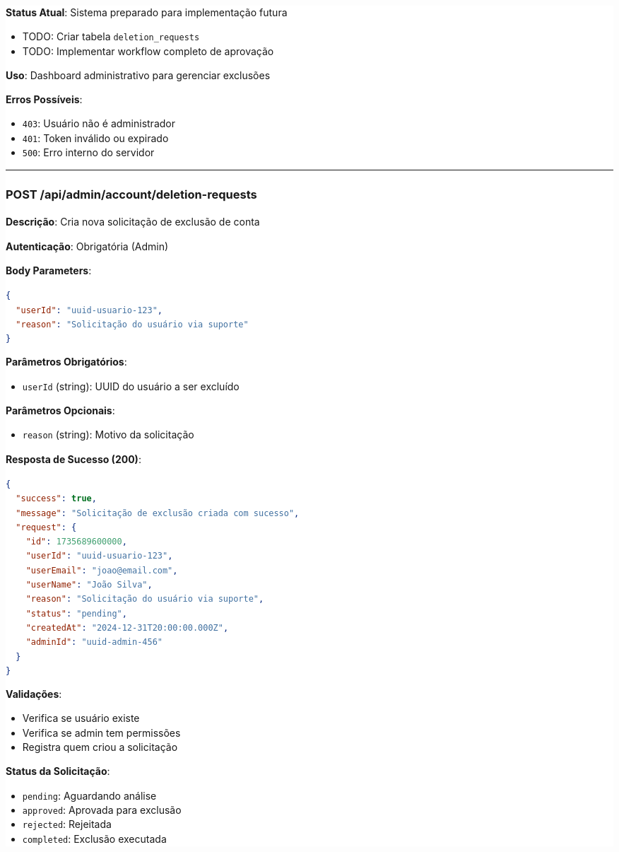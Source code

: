 **Status Atual**: Sistema preparado para implementação futura
- TODO: Criar tabela `deletion_requests`
- TODO: Implementar workflow completo de aprovação

**Uso**: Dashboard administrativo para gerenciar exclusões

**Erros Possíveis**:
- `403`: Usuário não é administrador
- `401`: Token inválido ou expirado
- `500`: Erro interno do servidor

---

### POST /api/admin/account/deletion-requests
**Descrição**: Cria nova solicitação de exclusão de conta

**Autenticação**: Obrigatória (Admin)

**Body Parameters**:
```json
{
  "userId": "uuid-usuario-123",
  "reason": "Solicitação do usuário via suporte"
}
```

**Parâmetros Obrigatórios**:
- `userId` (string): UUID do usuário a ser excluído

**Parâmetros Opcionais**:
- `reason` (string): Motivo da solicitação

**Resposta de Sucesso (200)**:
```json
{
  "success": true,
  "message": "Solicitação de exclusão criada com sucesso",
  "request": {
    "id": 1735689600000,
    "userId": "uuid-usuario-123",
    "userEmail": "joao@email.com",
    "userName": "João Silva",
    "reason": "Solicitação do usuário via suporte",
    "status": "pending",
    "createdAt": "2024-12-31T20:00:00.000Z",
    "adminId": "uuid-admin-456"
  }
}
```

**Validações**:
- Verifica se usuário existe
- Verifica se admin tem permissões
- Registra quem criou a solicitação

**Status da Solicitação**:
- `pending`: Aguardando análise
- `approved`: Aprovada para exclusão
- `rejected`: Rejeitada
- `completed`: Exclusão executada
